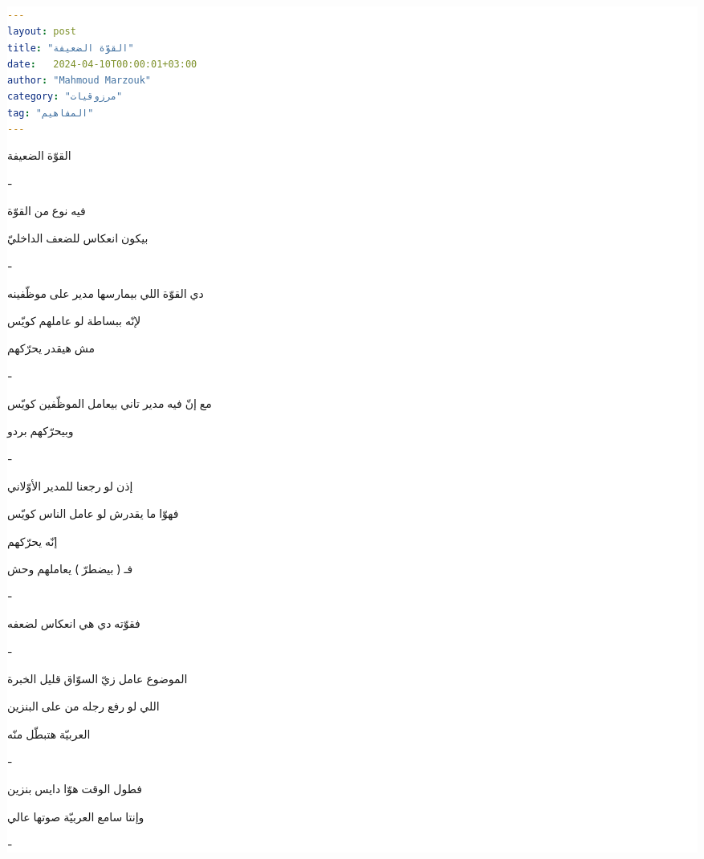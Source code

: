 ```yaml
---
layout: post
title: "القوّة الضعيفة"
date:   2024-04-10T00:00:01+03:00
author: "Mahmoud Marzouk"
category: "مرزوقيات"
tag: "المفاهيم"
---
```



القوّة الضعيفة

\-

فيه نوع من القوّة

بيكون انعكاس للضعف الداخليّ

\-

دي القوّة اللي بيمارسها مدير على موظّفينه

لإنّه ببساطة لو عاملهم كويّس

مش هيقدر يحرّكهم

\-

مع إنّ فيه مدير تاني بيعامل الموظّفين كويّس

وبيحرّكهم بردو

\-

إذن لو رجعنا للمدير الأوّلاني

فهوّا ما يقدرش لو عامل الناس كويّس

إنّه يحرّكهم

فـ ( بيضطرّ ) يعاملهم وحش

\-

فقوّته دي هي انعكاس لضعفه

\-

الموضوع عامل زيّ السوّاق قليل الخبرة

اللي لو رفع رجله من على البنزين

العربيّة هتبطّل منّه

\-

فطول الوقت هوّا دايس بنزين

وإنتا سامع العربيّة صوتها عالي

\-
